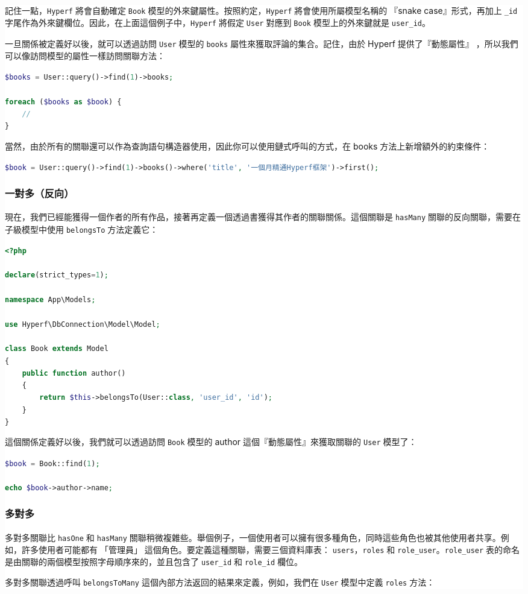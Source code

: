 記住一點，`Hyperf` 將會自動確定 `Book` 模型的外來鍵屬性。按照約定，`Hyperf` 將會使用所屬模型名稱的 『snake case』形式，再加上 `_id` 字尾作為外來鍵欄位。因此，在上面這個例子中，`Hyperf` 將假定 `User` 對應到 `Book` 模型上的外來鍵就是 `user_id`。

一旦關係被定義好以後，就可以透過訪問 `User` 模型的 `books` 屬性來獲取評論的集合。記住，由於 Hyperf 提供了『動態屬性』 ，所以我們可以像訪問模型的屬性一樣訪問關聯方法：

```php
$books = User::query()->find(1)->books;

foreach ($books as $book) {
    //
}
```

當然，由於所有的關聯還可以作為查詢語句構造器使用，因此你可以使用鏈式呼叫的方式，在 books 方法上新增額外的約束條件：

```php
$book = User::query()->find(1)->books()->where('title', '一個月精通Hyperf框架')->first();
```

### 一對多（反向）

現在，我們已經能獲得一個作者的所有作品，接著再定義一個透過書獲得其作者的關聯關係。這個關聯是 `hasMany` 關聯的反向關聯，需要在子級模型中使用 `belongsTo` 方法定義它：

```php
<?php

declare(strict_types=1);

namespace App\Models;

use Hyperf\DbConnection\Model\Model;

class Book extends Model
{
    public function author()
    {
        return $this->belongsTo(User::class, 'user_id', 'id');
    }
}
```

這個關係定義好以後，我們就可以透過訪問 `Book` 模型的 author 這個『動態屬性』來獲取關聯的 `User` 模型了：

```php
$book = Book::find(1);

echo $book->author->name;
```

### 多對多

多對多關聯比 `hasOne` 和 `hasMany` 關聯稍微複雜些。舉個例子，一個使用者可以擁有很多種角色，同時這些角色也被其他使用者共享。例如，許多使用者可能都有 「管理員」 這個角色。要定義這種關聯，需要三個資料庫表： `users`，`roles` 和 `role_user`。`role_user` 表的命名是由關聯的兩個模型按照字母順序來的，並且包含了 `user_id` 和 `role_id` 欄位。

多對多關聯透過呼叫 `belongsToMany` 這個內部方法返回的結果來定義，例如，我們在 `User` 模型中定義 `roles` 方法：
